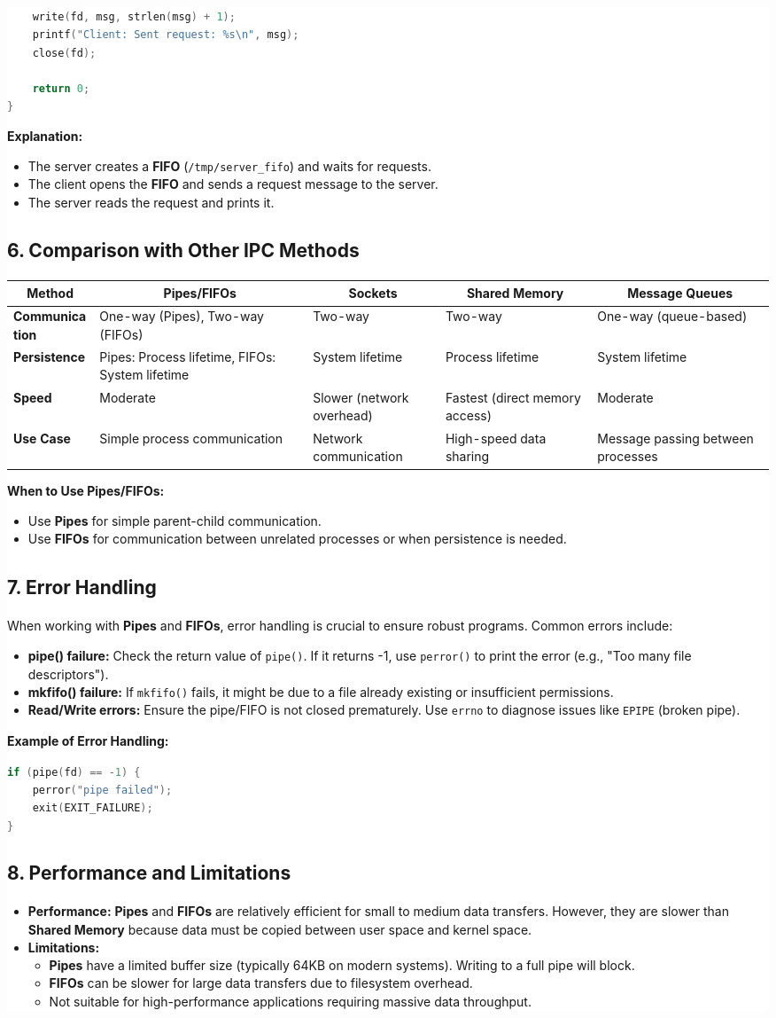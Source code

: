 ```c
    write(fd, msg, strlen(msg) + 1);
    printf("Client: Sent request: %s\n", msg);
    close(fd);

    return 0;
}
```

**Explanation:**
- The server creates a **FIFO** (`/tmp/server_fifo`) and waits for requests.
- The client opens the **FIFO** and sends a request message to the server.
- The server reads the request and prints it.

## 6. Comparison with Other IPC Methods

| **Method**       | **Pipes/FIFOs**                     | **Sockets**                     | **Shared Memory**               | **Message Queues**              |
|------------------|-------------------------------------|---------------------------------|---------------------------------|---------------------------------|
| **Communication** | One-way (Pipes), Two-way (FIFOs)   | Two-way                        | Two-way                        | One-way (queue-based)          |
| **Persistence**  | Pipes: Process lifetime, FIFOs: System lifetime | System lifetime                | Process lifetime               | System lifetime                |
| **Speed**        | Moderate                           | Slower (network overhead)      | Fastest (direct memory access) | Moderate                       |
| **Use Case**     | Simple process communication       | Network communication          | High-speed data sharing        | Message passing between processes |

**When to Use Pipes/FIFOs:**
- Use **Pipes** for simple parent-child communication.
- Use **FIFOs** for communication between unrelated processes or when persistence is needed.

## 7. Error Handling

When working with **Pipes** and **FIFOs**, error handling is crucial to ensure robust programs. Common errors include:
- **pipe() failure:** Check the return value of `pipe()`. If it returns -1, use `perror()` to print the error (e.g., "Too many file descriptors").
- **mkfifo() failure:** If `mkfifo()` fails, it might be due to a file already existing or insufficient permissions.
- **Read/Write errors:** Ensure the pipe/FIFO is not closed prematurely. Use `errno` to diagnose issues like `EPIPE` (broken pipe).

**Example of Error Handling:**
```c
if (pipe(fd) == -1) {
    perror("pipe failed");
    exit(EXIT_FAILURE);
}
```

## 8. Performance and Limitations

- **Performance:** **Pipes** and **FIFOs** are relatively efficient for small to medium data transfers. However, they are slower than **Shared Memory** because data must be copied between user space and kernel space.
- **Limitations:**
  - **Pipes** have a limited buffer size (typically 64KB on modern systems). Writing to a full pipe will block.
  - **FIFOs** can be slower for large data transfers due to filesystem overhead.
  - Not suitable for high-performance applications requiring massive data throughput.
